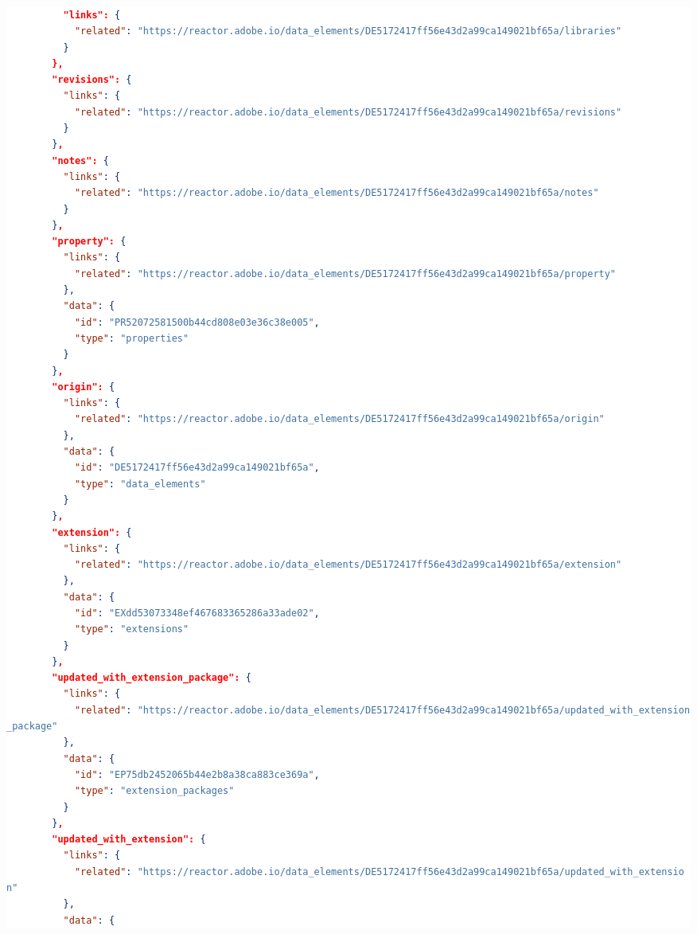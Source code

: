 ```json
          "links": {
            "related": "https://reactor.adobe.io/data_elements/DE5172417ff56e43d2a99ca149021bf65a/libraries"
          }
        },
        "revisions": {
          "links": {
            "related": "https://reactor.adobe.io/data_elements/DE5172417ff56e43d2a99ca149021bf65a/revisions"
          }
        },
        "notes": {
          "links": {
            "related": "https://reactor.adobe.io/data_elements/DE5172417ff56e43d2a99ca149021bf65a/notes"
          }
        },
        "property": {
          "links": {
            "related": "https://reactor.adobe.io/data_elements/DE5172417ff56e43d2a99ca149021bf65a/property"
          },
          "data": {
            "id": "PR52072581500b44cd808e03e36c38e005",
            "type": "properties"
          }
        },
        "origin": {
          "links": {
            "related": "https://reactor.adobe.io/data_elements/DE5172417ff56e43d2a99ca149021bf65a/origin"
          },
          "data": {
            "id": "DE5172417ff56e43d2a99ca149021bf65a",
            "type": "data_elements"
          }
        },
        "extension": {
          "links": {
            "related": "https://reactor.adobe.io/data_elements/DE5172417ff56e43d2a99ca149021bf65a/extension"
          },
          "data": {
            "id": "EXdd53073348ef467683365286a33ade02",
            "type": "extensions"
          }
        },
        "updated_with_extension_package": {
          "links": {
            "related": "https://reactor.adobe.io/data_elements/DE5172417ff56e43d2a99ca149021bf65a/updated_with_extension_package"
          },
          "data": {
            "id": "EP75db2452065b44e2b8a38ca883ce369a",
            "type": "extension_packages"
          }
        },
        "updated_with_extension": {
          "links": {
            "related": "https://reactor.adobe.io/data_elements/DE5172417ff56e43d2a99ca149021bf65a/updated_with_extension"
          },
          "data": {
```
